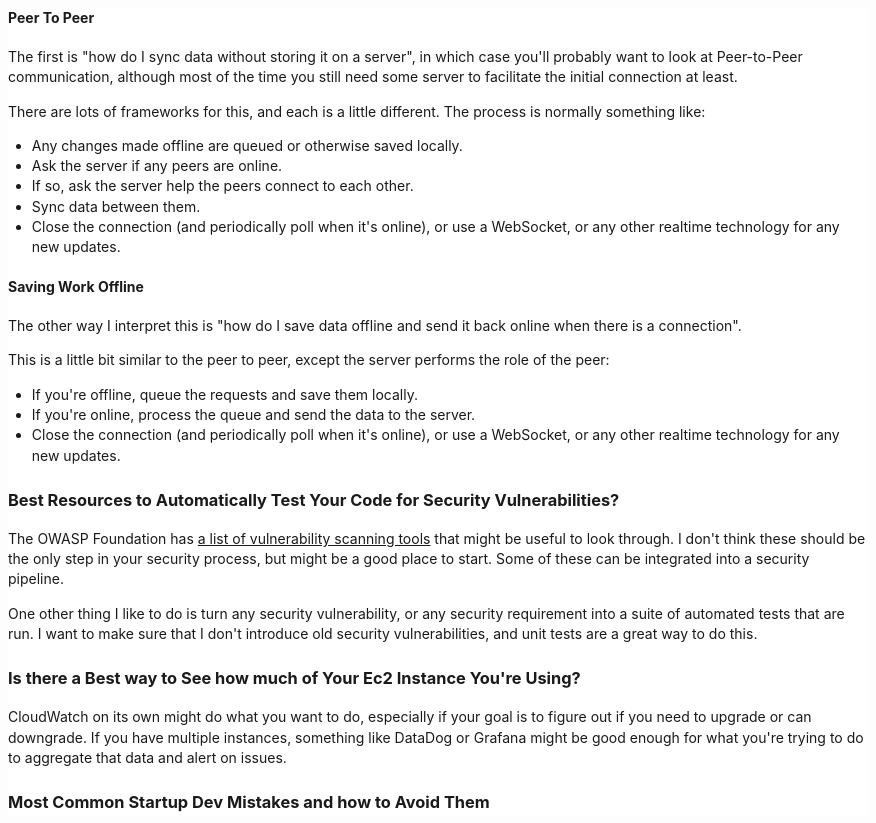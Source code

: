 #### Peer To Peer

The first is "how do I sync data without storing it on a server", in which case
you'll probably want to look at Peer-to-Peer communication, although most of the
time you still need some server to facilitate the initial connection at least.

There are lots of frameworks for this, and each is a little different. The
process is normally something like:

- Any changes made offline are queued or otherwise saved locally.
- Ask the server if any peers are online.
- If so, ask the server help the peers connect to each other.
- Sync data between them.
- Close the connection (and periodically poll when it's online), or use a
  WebSocket, or any other realtime technology for any new updates.

#### Saving Work Offline

The other way I interpret this is "how do I save data offline and send it back
online when there is a connection".

This is a little bit similar to the peer to peer, except the server performs the
role of the peer:

- If you're offline, queue the requests and save them locally.
- If you're online, process the queue and send the data to the server.
- Close the connection (and periodically poll when it's online), or use a
  WebSocket, or any other realtime technology for any new updates.

### Best Resources to Automatically Test Your Code for Security Vulnerabilities?

The OWASP Foundation has
[a list of vulnerability scanning tools](https://owasp.org/www-community/Vulnerability_Scanning_Tools)
that might be useful to look through. I don't think these should be the only
step in your security process, but might be a good place to start. Some of these
can be integrated into a security pipeline.

One other thing I like to do is turn any security vulnerability, or any security
requirement into a suite of automated tests that are run. I want to make sure
that I don't introduce old security vulnerabilities, and unit tests are a great
way to do this.

### Is there a Best way to See how much of Your Ec2 Instance You're Using?

CloudWatch on its own might do what you want to do, especially if your goal is
to figure out if you need to upgrade or can downgrade. If you have multiple
instances, something like DataDog or Grafana might be good enough for what
you're trying to do to aggregate that data and alert on issues.

### Most Common Startup Dev Mistakes and how to Avoid Them
